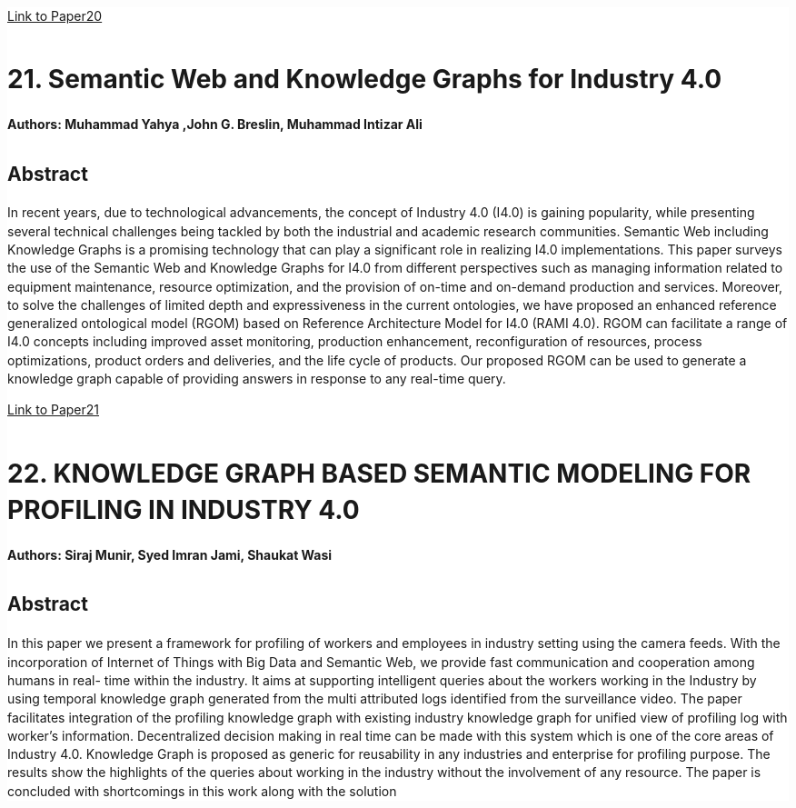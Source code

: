 [Link to Paper20](https://repository.library.carleton.ca/concern/etds/r781wh03m)  

# 21. Semantic Web and Knowledge Graphs for Industry 4.0
**Authors: Muhammad Yahya ,John G. Breslin, Muhammad Intizar Ali**
## Abstract

In recent years, due to technological advancements, the concept of Industry 4.0 (I4.0) is gaining popularity, while presenting several 
technical challenges being tackled by both the industrial and academic research communities. Semantic Web including Knowledge Graphs is 
a promising technology that can play a significant role in realizing I4.0 implementations. This paper surveys the use of the Semantic 
Web and Knowledge Graphs for I4.0 from different perspectives such as managing information related to equipment maintenance, resource 
optimization, and the provision of on-time and on-demand production and services. Moreover, to solve the challenges of limited depth 
and expressiveness in the current ontologies, we have proposed an enhanced reference generalized ontological model (RGOM) based on 
Reference Architecture Model for I4.0 (RAMI 4.0). RGOM can facilitate a range of I4.0 concepts including improved asset monitoring, 
production enhancement, reconfiguration of resources, process optimizations, product orders and deliveries, and the life cycle of 
products. Our proposed RGOM can be used to generate a knowledge graph capable of providing answers in response to any real-time query.  

[Link to Paper21](https://www.mdpi.com/2076-3417/11/11/5110)  

# 22. KNOWLEDGE GRAPH BASED SEMANTIC MODELING FOR PROFILING IN INDUSTRY 4.0
**Authors: Siraj Munir, Syed Imran Jami, Shaukat Wasi**
## Abstract

In this paper we present a framework for profiling of workers and employees in industry setting using the camera feeds. With the 
incorporation of Internet of Things with Big Data and Semantic Web, we provide fast communication and cooperation among humans in real-
time within the industry. It aims at supporting intelligent queries about the workers working in the Industry by using temporal 
knowledge graph generated from the multi attributed logs identified from the surveillance video. The paper facilitates integration of 
the profiling knowledge graph with existing industry knowledge graph for unified view of profiling log with worker’s information. 
Decentralized decision making in real time can be made with this system which is one of the core areas of Industry 4.0. Knowledge Graph 
is proposed as generic for reusability in any industries and enterprise for profiling purpose. The results show the highlights of the 
queries about working in the industry without the involvement of any resource. The paper is concluded with shortcomings in this work 
along with the solution  
